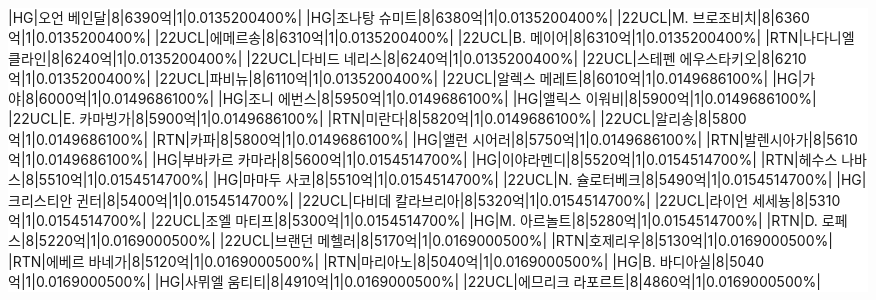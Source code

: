 |HG|오언 베인달|8|6390억|1|0.0135200400%|
|HG|조나탕 슈미트|8|6380억|1|0.0135200400%|
|22UCL|M. 브로조비치|8|6360억|1|0.0135200400%|
|22UCL|에메르송|8|6310억|1|0.0135200400%|
|22UCL|B. 메이어|8|6310억|1|0.0135200400%|
|RTN|나다니엘 클라인|8|6240억|1|0.0135200400%|
|22UCL|다비드 네리스|8|6240억|1|0.0135200400%|
|22UCL|스테펜 에우스타키오|8|6210억|1|0.0135200400%|
|22UCL|파비뉴|8|6110억|1|0.0135200400%|
|22UCL|알렉스 메레트|8|6010억|1|0.0149686100%|
|HG|가야|8|6000억|1|0.0149686100%|
|HG|조니 에번스|8|5950억|1|0.0149686100%|
|HG|앨릭스 이워비|8|5900억|1|0.0149686100%|
|22UCL|E. 카마빙가|8|5900억|1|0.0149686100%|
|RTN|미란다|8|5820억|1|0.0149686100%|
|22UCL|알리송|8|5800억|1|0.0149686100%|
|RTN|카파|8|5800억|1|0.0149686100%|
|HG|앨런 시어러|8|5750억|1|0.0149686100%|
|RTN|발렌시아가|8|5610억|1|0.0149686100%|
|HG|부바카르 카마라|8|5600억|1|0.0154514700%|
|HG|이야라멘디|8|5520억|1|0.0154514700%|
|RTN|헤수스 나바스|8|5510억|1|0.0154514700%|
|HG|마마두 사코|8|5510억|1|0.0154514700%|
|22UCL|N. 슐로터베크|8|5490억|1|0.0154514700%|
|HG|크리스티안 귄터|8|5400억|1|0.0154514700%|
|22UCL|다비데 칼라브리아|8|5320억|1|0.0154514700%|
|22UCL|라이언 세세뇽|8|5310억|1|0.0154514700%|
|22UCL|조엘 마티프|8|5300억|1|0.0154514700%|
|HG|M. 아르놀트|8|5280억|1|0.0154514700%|
|RTN|D. 로페스|8|5220억|1|0.0169000500%|
|22UCL|브랜던 메헬러|8|5170억|1|0.0169000500%|
|RTN|호제리우|8|5130억|1|0.0169000500%|
|RTN|에베르 바네가|8|5120억|1|0.0169000500%|
|RTN|마리아노|8|5040억|1|0.0169000500%|
|HG|B. 바디아실|8|5040억|1|0.0169000500%|
|HG|사뮈엘 움티티|8|4910억|1|0.0169000500%|
|22UCL|에므리크 라포르트|8|4860억|1|0.0169000500%|